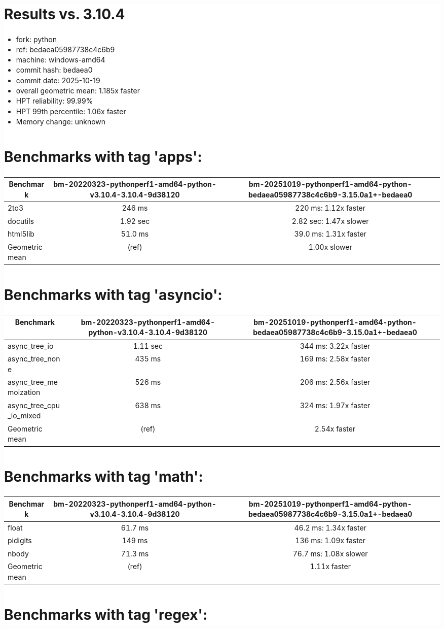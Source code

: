 # Results vs. 3.10.4

- fork: python
- ref: bedaea05987738c4c6b9
- machine: windows-amd64
- commit hash: bedaea0
- commit date: 2025-10-19
- overall geometric mean: 1.185x faster
- HPT reliability: 99.99%
- HPT 99th percentile: 1.06x faster
- Memory change: unknown

Benchmarks with tag 'apps':
===========================

| Benchmark      | bm-20220323-pythonperf1-amd64-python-v3.10.4-3.10.4-9d38120 | bm-20251019-pythonperf1-amd64-python-bedaea05987738c4c6b9-3.15.0a1+-bedaea0 |
|----------------|:-----------------------------------------------------------:|:---------------------------------------------------------------------------:|
| 2to3           | 246 ms                                                      | 220 ms: 1.12x faster                                                        |
| docutils       | 1.92 sec                                                    | 2.82 sec: 1.47x slower                                                      |
| html5lib       | 51.0 ms                                                     | 39.0 ms: 1.31x faster                                                       |
| Geometric mean | (ref)                                                       | 1.00x slower                                                                |

Benchmarks with tag 'asyncio':
==============================

| Benchmark               | bm-20220323-pythonperf1-amd64-python-v3.10.4-3.10.4-9d38120 | bm-20251019-pythonperf1-amd64-python-bedaea05987738c4c6b9-3.15.0a1+-bedaea0 |
|-------------------------|:-----------------------------------------------------------:|:---------------------------------------------------------------------------:|
| async_tree_io           | 1.11 sec                                                    | 344 ms: 3.22x faster                                                        |
| async_tree_none         | 435 ms                                                      | 169 ms: 2.58x faster                                                        |
| async_tree_memoization  | 526 ms                                                      | 206 ms: 2.56x faster                                                        |
| async_tree_cpu_io_mixed | 638 ms                                                      | 324 ms: 1.97x faster                                                        |
| Geometric mean          | (ref)                                                       | 2.54x faster                                                                |

Benchmarks with tag 'math':
===========================

| Benchmark      | bm-20220323-pythonperf1-amd64-python-v3.10.4-3.10.4-9d38120 | bm-20251019-pythonperf1-amd64-python-bedaea05987738c4c6b9-3.15.0a1+-bedaea0 |
|----------------|:-----------------------------------------------------------:|:---------------------------------------------------------------------------:|
| float          | 61.7 ms                                                     | 46.2 ms: 1.34x faster                                                       |
| pidigits       | 149 ms                                                      | 136 ms: 1.09x faster                                                        |
| nbody          | 71.3 ms                                                     | 76.7 ms: 1.08x slower                                                       |
| Geometric mean | (ref)                                                       | 1.11x faster                                                                |

Benchmarks with tag 'regex':
============================
